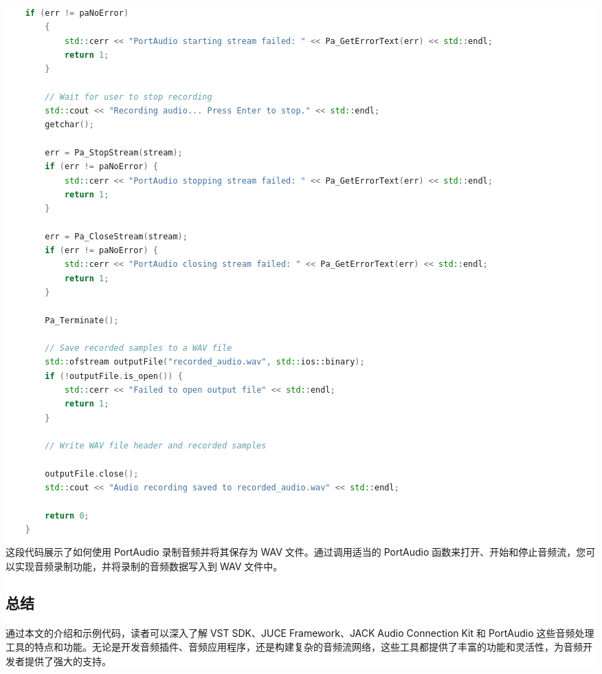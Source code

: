 ```cpp
    if (err != paNoError)
        {
            std::cerr << "PortAudio starting stream failed: " << Pa_GetErrorText(err) << std::endl;
            return 1;
        }

        // Wait for user to stop recording
        std::cout << "Recording audio... Press Enter to stop." << std::endl;
        getchar();

        err = Pa_StopStream(stream);
        if (err != paNoError) {
            std::cerr << "PortAudio stopping stream failed: " << Pa_GetErrorText(err) << std::endl;
            return 1;
        }

        err = Pa_CloseStream(stream);
        if (err != paNoError) {
            std::cerr << "PortAudio closing stream failed: " << Pa_GetErrorText(err) << std::endl;
            return 1;
        }

        Pa_Terminate();

        // Save recorded samples to a WAV file
        std::ofstream outputFile("recorded_audio.wav", std::ios::binary);
        if (!outputFile.is_open()) {
            std::cerr << "Failed to open output file" << std::endl;
            return 1;
        }
        
        // Write WAV file header and recorded samples

        outputFile.close();
        std::cout << "Audio recording saved to recorded_audio.wav" << std::endl;

        return 0;
    }
```

这段代码展示了如何使用 PortAudio 录制音频并将其保存为 WAV 文件。通过调用适当的 PortAudio 函数来打开、开始和停止音频流，您可以实现音频录制功能，并将录制的音频数据写入到 WAV 文件中。

## 总结
通过本文的介绍和示例代码，读者可以深入了解 VST SDK、JUCE Framework、JACK Audio Connection Kit 和 PortAudio 这些音频处理工具的特点和功能。无论是开发音频插件、音频应用程序，还是构建复杂的音频流网络，这些工具都提供了丰富的功能和灵活性，为音频开发者提供了强大的支持。
